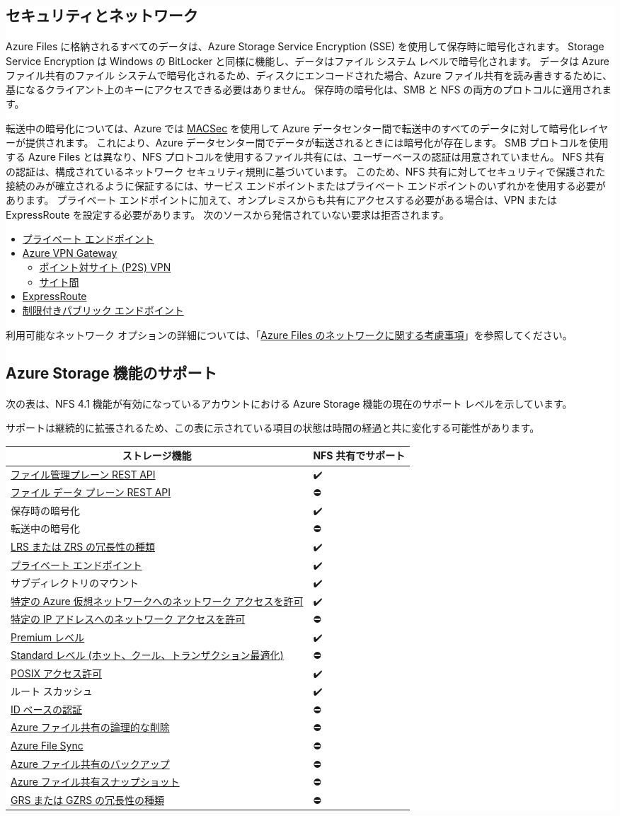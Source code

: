 
## <a name="security-and-networking"></a>セキュリティとネットワーク
Azure Files に格納されるすべてのデータは、Azure Storage Service Encryption (SSE) を使用して保存時に暗号化されます。 Storage Service Encryption は Windows の BitLocker と同様に機能し、データはファイル システム レベルで暗号化されます。 データは Azure ファイル共有のファイル システムで暗号化されるため、ディスクにエンコードされた場合、Azure ファイル共有を読み書きするために、基になるクライアント上のキーにアクセスできる必要はありません。 保存時の暗号化は、SMB と NFS の両方のプロトコルに適用されます。

転送中の暗号化については、Azure では [MACSec](https://en.wikipedia.org/wiki/IEEE_802.1AE) を使用して Azure データセンター間で転送中のすべてのデータに対して暗号化レイヤーが提供されます。 これにより、Azure データセンター間でデータが転送されるときには暗号化が存在します。 SMB プロトコルを使用する Azure Files とは異なり、NFS プロトコルを使用するファイル共有には、ユーザーベースの認証は用意されていません。 NFS 共有の認証は、構成されているネットワーク セキュリティ規則に基づいています。 このため、NFS 共有に対してセキュリティで保護された接続のみが確立されるように保証するには、サービス エンドポイントまたはプライベート エンドポイントのいずれかを使用する必要があります。 プライベート エンドポイントに加えて、オンプレミスからも共有にアクセスする必要がある場合は、VPN または ExpressRoute を設定する必要があります。 次のソースから発信されていない要求は拒否されます。

- [プライベート エンドポイント](storage-files-networking-overview.md#private-endpoints)
- [Azure VPN Gateway](../../vpn-gateway/vpn-gateway-about-vpngateways.md)
    - [ポイント対サイト (P2S) VPN](../../vpn-gateway/point-to-site-about.md)
    - [サイト間](../../vpn-gateway/design.md#s2smulti)
- [ExpressRoute](../../expressroute/expressroute-introduction.md)
- [制限付きパブリック エンドポイント](storage-files-networking-overview.md#storage-account-firewall-settings)

利用可能なネットワーク オプションの詳細については、「[Azure Files のネットワークに関する考慮事項](storage-files-networking-overview.md)」を参照してください。

## <a name="support-for-azure-storage-features"></a>Azure Storage 機能のサポート

次の表は、NFS 4.1 機能が有効になっているアカウントにおける Azure Storage 機能の現在のサポート レベルを示しています。 

サポートは継続的に拡張されるため、この表に示されている項目の状態は時間の経過と共に変化する可能性があります。

| ストレージ機能 | NFS 共有でサポート |
|-----------------|---------|
| [ファイル管理プレーン REST API](/rest/api/storagerp/file-shares) | ✔️ |
| [ファイル データ プレーン REST API](/rest/api/storageservices/file-service-rest-api)| ⛔ |
| 保存時の暗号化|   ✔️ |
| 転送中の暗号化| ⛔ |
| [LRS または ZRS の冗長性の種類](storage-files-planning.md#redundancy)|  ✔️ |
| [プライベート エンドポイント](storage-files-networking-overview.md#private-endpoints) | ✔️  |
| サブディレクトリのマウント|  ✔️ |
| [特定の Azure 仮想ネットワークへのネットワーク アクセスを許可](storage-files-networking-endpoints.md#restrict-access-to-the-public-endpoint-to-specific-virtual-networks)|  ✔️  |
| [特定の IP アドレスへのネットワーク アクセスを許可](../common/storage-network-security.md?toc=%2fazure%2fstorage%2ffiles%2ftoc.json#grant-access-from-an-internet-ip-range)| ⛔ |
| [Premium レベル](storage-files-planning.md#storage-tiers) |  ✔️  |
| [Standard レベル (ホット、クール、トランザクション最適化)](storage-files-planning.md#storage-tiers)| ⛔ |
| [POSIX アクセス許可](https://en.wikipedia.org/wiki/File-system_permissions#Notation_of_traditional_Unix_permissions)|  ✔️  |
| ルート スカッシュ|  ✔️  |
| [ID ベースの認証](storage-files-active-directory-overview.md) | ⛔ |
| [Azure ファイル共有の論理的な削除](storage-files-prevent-file-share-deletion.md) | ⛔  |
| [Azure File Sync](../file-sync/file-sync-introduction.md)| ⛔ |
| [Azure ファイル共有のバックアップ](../../backup/azure-file-share-backup-overview.md)| ⛔ |
| [Azure ファイル共有スナップショット](storage-snapshots-files.md)| ⛔ |
| [GRS または GZRS の冗長性の種類](storage-files-planning.md#redundancy)| ⛔ |